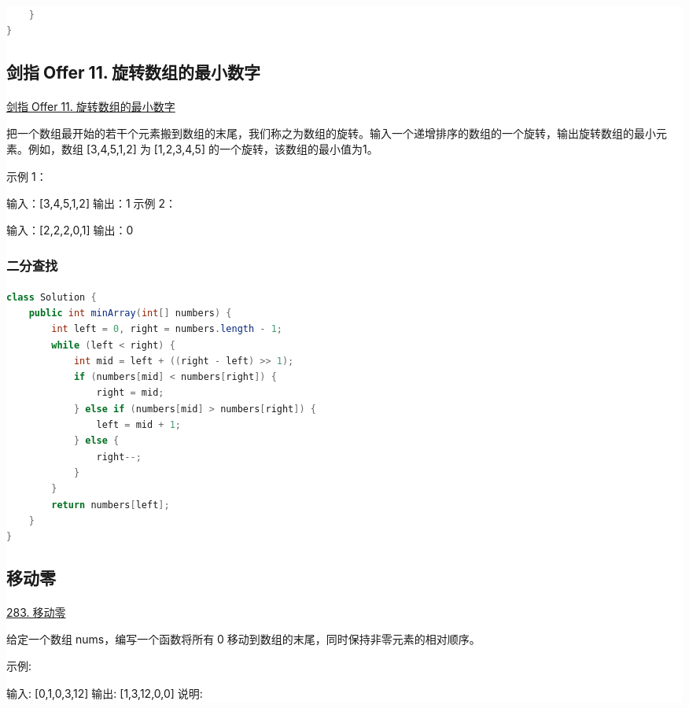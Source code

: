 ```java
    }
}
```

## 剑指 Offer 11. 旋转数组的最小数字

[剑指 Offer 11. 旋转数组的最小数字](https://leetcode-cn.com/problems/xuan-zhuan-shu-zu-de-zui-xiao-shu-zi-lcof/)

把一个数组最开始的若干个元素搬到数组的末尾，我们称之为数组的旋转。输入一个递增排序的数组的一个旋转，输出旋转数组的最小元素。例如，数组 [3,4,5,1,2] 为 [1,2,3,4,5] 的一个旋转，该数组的最小值为1。  

示例 1：

输入：[3,4,5,1,2]
输出：1
示例 2：

输入：[2,2,2,0,1]
输出：0

### 二分查找

```java
class Solution {
    public int minArray(int[] numbers) {
        int left = 0, right = numbers.length - 1;
        while (left < right) {
            int mid = left + ((right - left) >> 1);
            if (numbers[mid] < numbers[right]) {
                right = mid;
            } else if (numbers[mid] > numbers[right]) {
                left = mid + 1;
            } else {
                right--;
            }
        }
        return numbers[left];
    }
}
```

## 移动零

[283. 移动零](https://leetcode-cn.com/problems/move-zeroes/)

给定一个数组 nums，编写一个函数将所有 0 移动到数组的末尾，同时保持非零元素的相对顺序。

示例:

输入: [0,1,0,3,12]
输出: [1,3,12,0,0]
说明:
